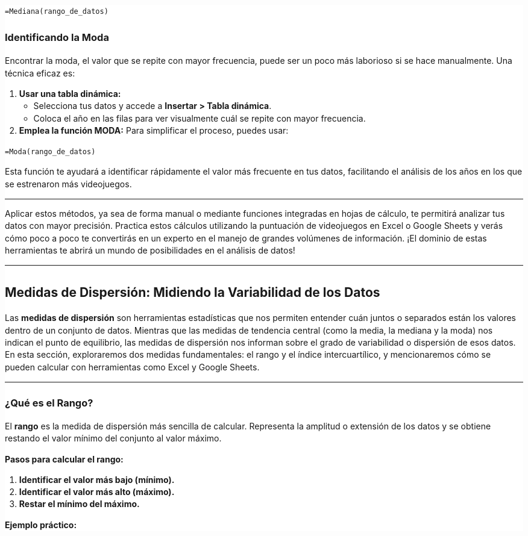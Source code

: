 ```
=Mediana(rango_de_datos)
```

### Identificando la Moda

Encontrar la moda, el valor que se repite con mayor frecuencia, puede ser un poco más laborioso si se hace manualmente. Una técnica eficaz es:

1. **Usar una tabla dinámica:**
   - Selecciona tus datos y accede a **Insertar > Tabla dinámica**.
   - Coloca el año en las filas para ver visualmente cuál se repite con mayor frecuencia.
2. **Emplea la función MODA:** Para simplificar el proceso, puedes usar:

```
=Moda(rango_de_datos)
```

Esta función te ayudará a identificar rápidamente el valor más frecuente en tus datos, facilitando el análisis de los años en los que se estrenaron más videojuegos.

---

Aplicar estos métodos, ya sea de forma manual o mediante funciones integradas en hojas de cálculo, te permitirá analizar tus datos con mayor precisión. Practica estos cálculos utilizando la puntuación de videojuegos en Excel o Google Sheets y verás cómo poco a poco te convertirás en un experto en el manejo de grandes volúmenes de información. ¡El dominio de estas herramientas te abrirá un mundo de posibilidades en el análisis de datos!

---

## Medidas de Dispersión: Midiendo la Variabilidad de los Datos

Las **medidas de dispersión** son herramientas estadísticas que nos permiten entender cuán juntos o separados están los valores dentro de un conjunto de datos. Mientras que las medidas de tendencia central (como la media, la mediana y la moda) nos indican el punto de equilibrio, las medidas de dispersión nos informan sobre el grado de variabilidad o dispersión de esos datos. En esta sección, exploraremos dos medidas fundamentales: el rango y el índice intercuartílico, y mencionaremos cómo se pueden calcular con herramientas como Excel y Google Sheets.

---

### ¿Qué es el Rango?

El **rango** es la medida de dispersión más sencilla de calcular. Representa la amplitud o extensión de los datos y se obtiene restando el valor mínimo del conjunto al valor máximo.

**Pasos para calcular el rango:**

1. **Identificar el valor más bajo (mínimo).**
2. **Identificar el valor más alto (máximo).**
3. **Restar el mínimo del máximo.**

**Ejemplo práctico:**
